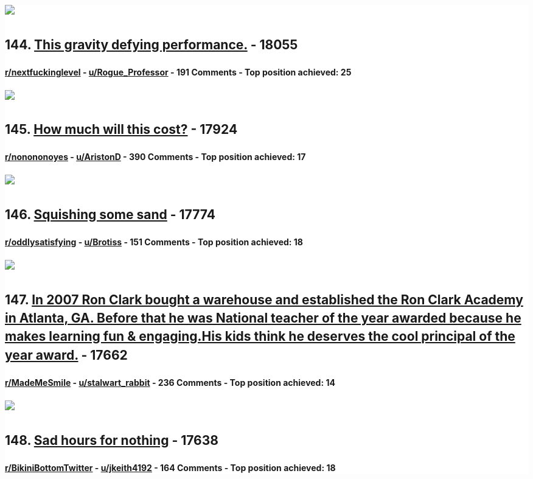 <a href="https://imgur.com/nlKtzFk"><img src="https://a.thumbs.redditmedia.com/uIWAsDal7Sbb8VHzhYRAb13LJyaCO75Pyka5Ibk7sF8.jpg"></img></a>

## 144. [This gravity defying performance.](http://reddit.com/r/nextfuckinglevel/comments/fcawt0/this_gravity_defying_performance/) - 18055
#### [r/nextfuckinglevel](http://reddit.com/r/nextfuckinglevel) - [u/Rogue_Professor](http://reddit.com/u/Rogue_Professor) - 191 Comments - Top position achieved: 25

<a href="https://v.redd.it/31xnhghaz8k41"><img src="https://b.thumbs.redditmedia.com/6YWJ3YFitgBw4v6rBGuTqoJEgG1Gt6MGsvH5KitAjek.jpg"></img></a>

## 145. [How much will this cost?](http://reddit.com/r/nonononoyes/comments/fcjrk2/how_much_will_this_cost/) - 17924
#### [r/nonononoyes](http://reddit.com/r/nonononoyes) - [u/AristonD](http://reddit.com/u/AristonD) - 390 Comments - Top position achieved: 17

<a href="https://v.redd.it/fk06xgrizbk41"><img src="https://b.thumbs.redditmedia.com/kLZAtY8QCGOUXxnxMlNIW9W6Ff1hyv0H5e04Ts8jzaM.jpg"></img></a>

## 146. [Squishing some sand](http://reddit.com/r/oddlysatisfying/comments/fccqgd/squishing_some_sand/) - 17774
#### [r/oddlysatisfying](http://reddit.com/r/oddlysatisfying) - [u/Brotiss](http://reddit.com/u/Brotiss) - 151 Comments - Top position achieved: 18

<a href="https://v.redd.it/8vbg61xsq9k41"><img src="https://b.thumbs.redditmedia.com/07V8ZnWmHtVfe6IoK_yrRCOyi8j7x1su_Y-3dG-jpUU.jpg"></img></a>

## 147. [In 2007 Ron Clark bought a warehouse and established the Ron Clark Academy in Atlanta, GA. Before that he was National teacher of the year awarded because he makes learning fun &amp; engaging.His kids think he deserves the cool principal of the year award.](http://reddit.com/r/MadeMeSmile/comments/fclk0u/in_2007_ron_clark_bought_a_warehouse_and/) - 17662
#### [r/MadeMeSmile](http://reddit.com/r/MadeMeSmile) - [u/stalwart_rabbit](http://reddit.com/u/stalwart_rabbit) - 236 Comments - Top position achieved: 14

<a href="https://v.redd.it/30kx46mkkck41"><img src="https://a.thumbs.redditmedia.com/PSqVhql8g2C51YSACODborL-98bYQhI3imwinR1BN_0.jpg"></img></a>

## 148. [Sad hours for nothing](http://reddit.com/r/BikiniBottomTwitter/comments/fclg76/sad_hours_for_nothing/) - 17638
#### [r/BikiniBottomTwitter](http://reddit.com/r/BikiniBottomTwitter) - [u/jkeith4192](http://reddit.com/u/jkeith4192) - 164 Comments - Top position achieved: 18
